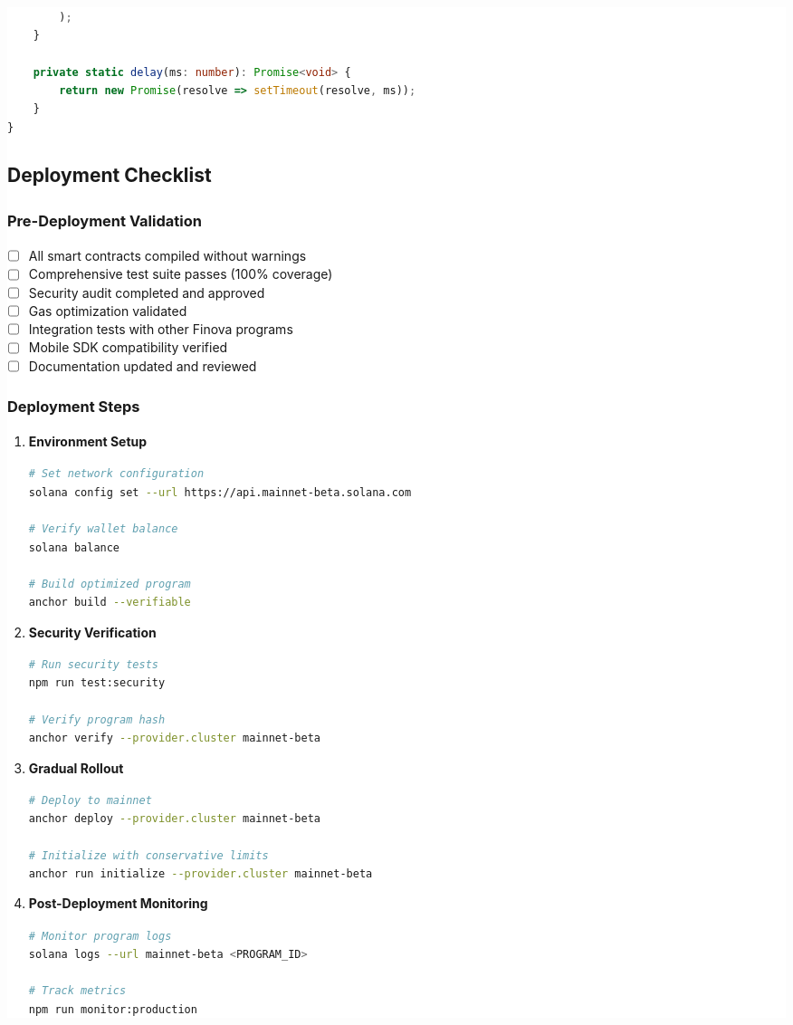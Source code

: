 ```typescript
        );
    }
    
    private static delay(ms: number): Promise<void> {
        return new Promise(resolve => setTimeout(resolve, ms));
    }
}
```

## Deployment Checklist

### Pre-Deployment Validation
- [ ] All smart contracts compiled without warnings
- [ ] Comprehensive test suite passes (100% coverage)
- [ ] Security audit completed and approved
- [ ] Gas optimization validated
- [ ] Integration tests with other Finova programs
- [ ] Mobile SDK compatibility verified
- [ ] Documentation updated and reviewed

### Deployment Steps
1. **Environment Setup**
   ```bash
   # Set network configuration
   solana config set --url https://api.mainnet-beta.solana.com
   
   # Verify wallet balance
   solana balance
   
   # Build optimized program
   anchor build --verifiable
   ```

2. **Security Verification**
   ```bash
   # Run security tests
   npm run test:security
   
   # Verify program hash
   anchor verify --provider.cluster mainnet-beta
   ```

3. **Gradual Rollout**
   ```bash
   # Deploy to mainnet
   anchor deploy --provider.cluster mainnet-beta
   
   # Initialize with conservative limits
   anchor run initialize --provider.cluster mainnet-beta
   ```

4. **Post-Deployment Monitoring**
   ```bash
   # Monitor program logs
   solana logs --url mainnet-beta <PROGRAM_ID>
   
   # Track metrics
   npm run monitor:production
   ```
